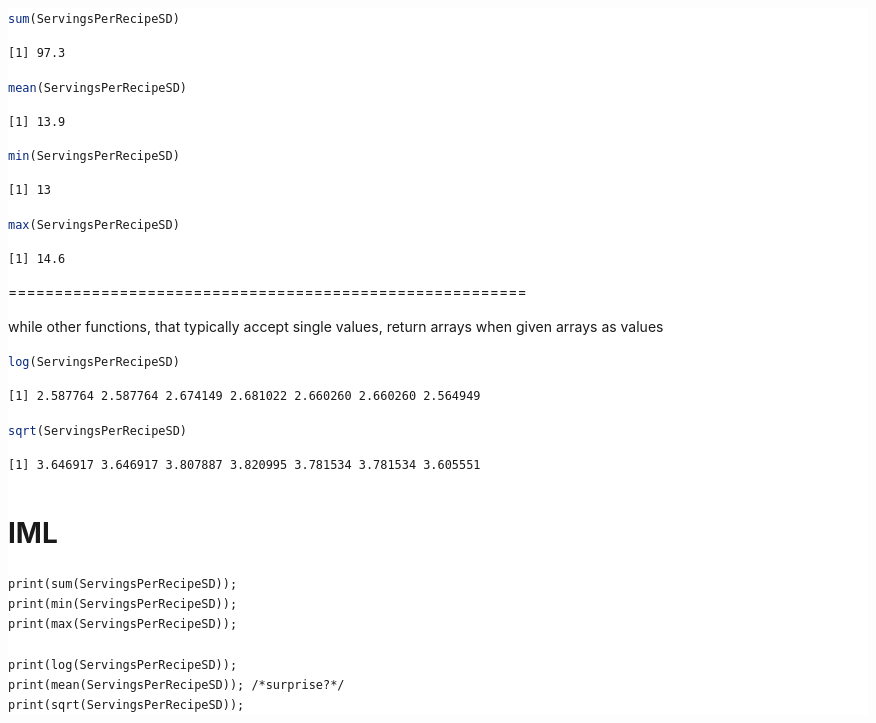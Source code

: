 ```r
sum(ServingsPerRecipeSD)
```

```
[1] 97.3
```

```r
mean(ServingsPerRecipeSD)
```

```
[1] 13.9
```

```r
min(ServingsPerRecipeSD)
```

```
[1] 13
```

```r
max(ServingsPerRecipeSD)
```

```
[1] 14.6
```


========================================================

while other functions, that typically accept single values, return arrays when given arrays as values


```r
log(ServingsPerRecipeSD)
```

```
[1] 2.587764 2.587764 2.674149 2.681022 2.660260 2.660260 2.564949
```

```r
sqrt(ServingsPerRecipeSD)
```

```
[1] 3.646917 3.646917 3.807887 3.820995 3.781534 3.781534 3.605551
```

IML
========================================================
```
print(sum(ServingsPerRecipeSD));
print(min(ServingsPerRecipeSD)); 
print(max(ServingsPerRecipeSD)); 
  
print(log(ServingsPerRecipeSD));
print(mean(ServingsPerRecipeSD)); /*surprise?*/
print(sqrt(ServingsPerRecipeSD));
```
  